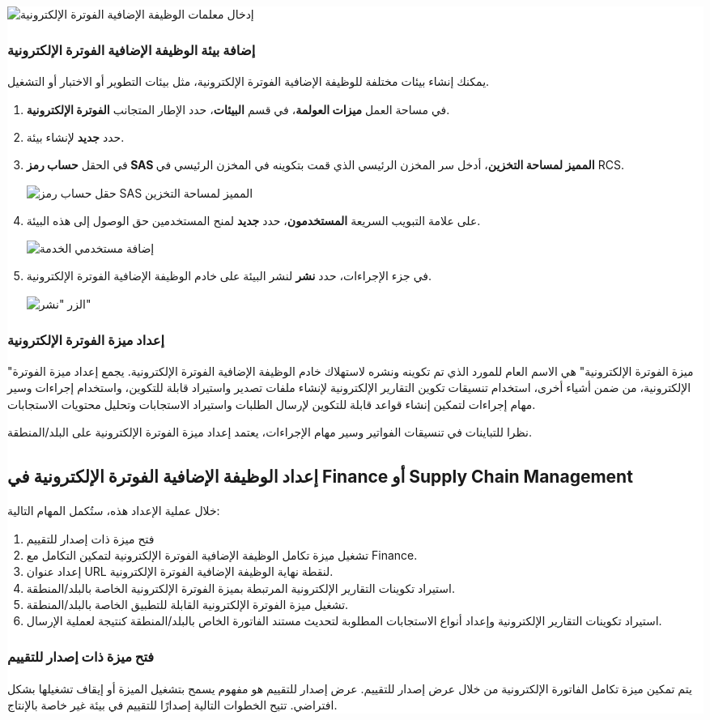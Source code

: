 ![إدخال معلمات الوظيفة الإضافية الفوترة الإلكترونية](media/e-invoicing-services-get-started-enter-e-invoicing-parameters.png)

### <a name="add-an-electronic-invoicing-add-on-environment"></a>إضافة بيئة الوظيفة الإضافية الفوترة الإلكترونية

يمكنك إنشاء بيئات مختلفة للوظيفة الإضافية الفوترة الإلكترونية، مثل بيئات التطوير أو الاختبار أو التشغيل.

1. في مساحة العمل **ميزات العولمة**، في قسم **البيئات**، حدد الإطار المتجانب **الفوترة الإلكترونية**.
2. حدد **جديد** لإنشاء بيئة.
3. في الحقل **حساب رمز SAS المميز لمساحة التخزين**، أدخل سر المخزن الرئيسي الذي قمت بتكوينه في المخزن الرئيسي في RCS.

    ![حقل حساب رمز SAS المميز لمساحة التخزين](media/e-invoicing-services-get-started-enter-sas-token-secret.png)

4. على علامة التبويب السريعة **المستخدمون**، حدد **جديد** لمنح المستخدمين حق الوصول إلى هذه البيئة.

    ![إضافة مستخدمي الخدمة](media/e-invoicing-services-get-started-enter-service-users.png)

5. في جزء الإجراءات، حدد **نشر** لنشر البيئة على خادم الوظيفة الإضافية الفوترة الإلكترونية.

    ![الزر "نشر"](media/e-invoicing-services-get-started-publish-service-environment.png)

### <a name="e-invoicing-feature-setup"></a>إعداد ميزة الفوترة الإلكترونية

"ميزة الفوترة الإلكترونية" هي الاسم العام للمورد الذي تم تكوينه ونشره لاستهلاك خادم الوظيفة الإضافية الفوترة الإلكترونية. يجمع إعداد ميزة الفوترة الإلكترونية، من ضمن أشياء أخرى، استخدام تنسيقات تكوين التقارير الإلكترونية لإنشاء ملفات تصدير واستيراد قابلة للتكوين، واستخدام إجراءات وسير مهام إجراءات لتمكين إنشاء قواعد قابلة للتكوين لإرسال الطلبات واستيراد الاستجابات وتحليل محتويات الاستجابات.

نظرا للتباينات في تنسيقات الفواتير وسير مهام الإجراءات، يعتمد إعداد ميزة الفوترة الإلكترونية على البلد/المنطقة.

## <a name="set-up-electronic-invoicing-add-on-integration-in-finance-or-supply-chain-management"></a>إعداد الوظيفة الإضافية الفوترة الإلكترونية في Finance أو Supply Chain Management 

خلال عملية الإعداد هذه، ستُكمل المهام التالية:

1. فتح ميزة ذات إصدار للتقييم
2. تشغيل ميزة تكامل الوظيفة الإضافية الفوترة الإلكترونية لتمكين التكامل مع Finance.
3. إعداد عنوان URL لنقطة نهاية الوظيفة الإضافية الفوترة الإلكترونية.
4. استيراد تكوينات التقارير الإلكترونية المرتبطة بميزة الفوترة الإلكترونية الخاصة بالبلد/المنطقة.
5. تشغيل ميزة الفوترة الإلكترونية القابلة للتطبيق الخاصة بالبلد/المنطقة.
6. استيراد تكوينات التقارير الإلكترونية وإعداد أنواع الاستجابات المطلوبة لتحديث مستند الفاتورة الخاص بالبلد/المنطقة كنتيجة لعملية الإرسال.

### <a name="open-flighted-feature"></a>فتح ميزة ذات إصدار للتقييم
يتم تمكين ميزة تكامل الفاتورة الإلكترونية من خلال عرض إصدار للتقييم. عرض إصدار للتقييم هو مفهوم يسمح بتشغيل الميزة أو إيقاف تشغيلها بشكل افتراضي. تتيح الخطوات التالية إصدارًا للتقييم في بيئة غير خاصة بالإنتاج. 
